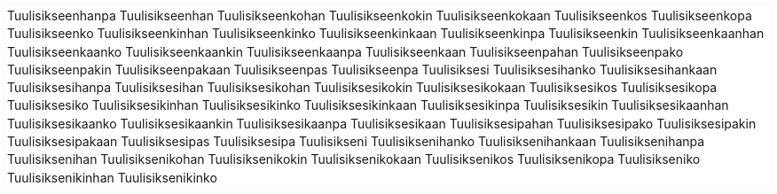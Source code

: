 Tuulisikseenhanpa
Tuulisikseenhan
Tuulisikseenkohan
Tuulisikseenkokin
Tuulisikseenkokaan
Tuulisikseenkos
Tuulisikseenkopa
Tuulisikseenko
Tuulisikseenkinhan
Tuulisikseenkinko
Tuulisikseenkinkaan
Tuulisikseenkinpa
Tuulisikseenkin
Tuulisikseenkaanhan
Tuulisikseenkaanko
Tuulisikseenkaankin
Tuulisikseenkaanpa
Tuulisikseenkaan
Tuulisikseenpahan
Tuulisikseenpako
Tuulisikseenpakin
Tuulisikseenpakaan
Tuulisikseenpas
Tuulisikseenpa
Tuulisiksesi
Tuulisiksesihanko
Tuulisiksesihankaan
Tuulisiksesihanpa
Tuulisiksesihan
Tuulisiksesikohan
Tuulisiksesikokin
Tuulisiksesikokaan
Tuulisiksesikos
Tuulisiksesikopa
Tuulisiksesiko
Tuulisiksesikinhan
Tuulisiksesikinko
Tuulisiksesikinkaan
Tuulisiksesikinpa
Tuulisiksesikin
Tuulisiksesikaanhan
Tuulisiksesikaanko
Tuulisiksesikaankin
Tuulisiksesikaanpa
Tuulisiksesikaan
Tuulisiksesipahan
Tuulisiksesipako
Tuulisiksesipakin
Tuulisiksesipakaan
Tuulisiksesipas
Tuulisiksesipa
Tuulisikseni
Tuulisiksenihanko
Tuulisiksenihankaan
Tuulisiksenihanpa
Tuulisiksenihan
Tuulisiksenikohan
Tuulisiksenikokin
Tuulisiksenikokaan
Tuulisiksenikos
Tuulisiksenikopa
Tuulisikseniko
Tuulisiksenikinhan
Tuulisiksenikinko